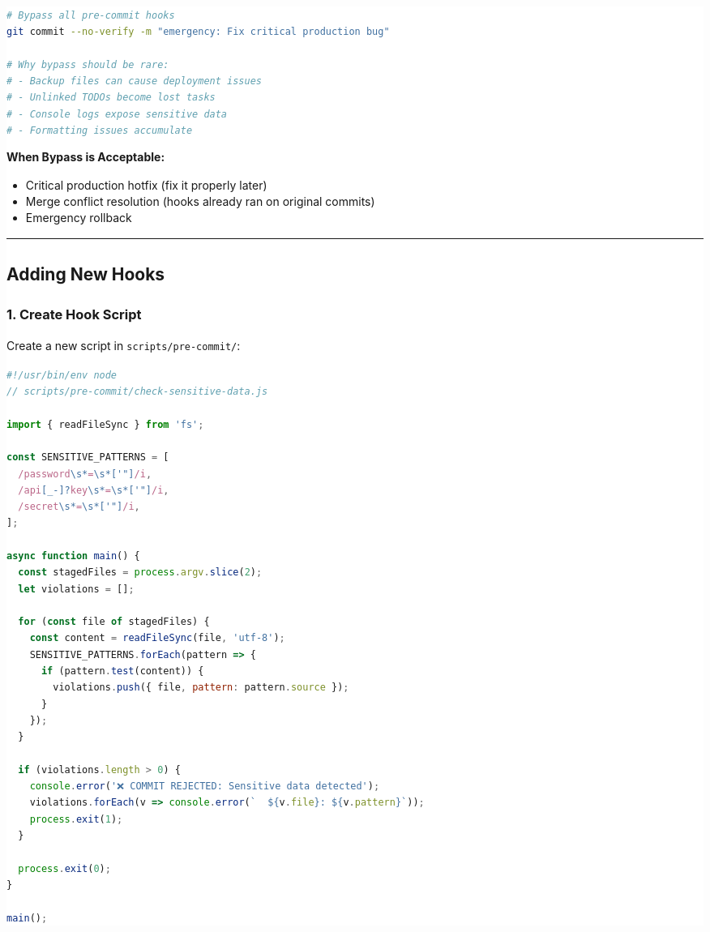 ```bash
# Bypass all pre-commit hooks
git commit --no-verify -m "emergency: Fix critical production bug"

# Why bypass should be rare:
# - Backup files can cause deployment issues
# - Unlinked TODOs become lost tasks
# - Console logs expose sensitive data
# - Formatting issues accumulate
```

**When Bypass is Acceptable:**
- Critical production hotfix (fix it properly later)
- Merge conflict resolution (hooks already ran on original commits)
- Emergency rollback

---

## Adding New Hooks

### 1. Create Hook Script

Create a new script in `scripts/pre-commit/`:

```javascript
#!/usr/bin/env node
// scripts/pre-commit/check-sensitive-data.js

import { readFileSync } from 'fs';

const SENSITIVE_PATTERNS = [
  /password\s*=\s*['"]/i,
  /api[_-]?key\s*=\s*['"]/i,
  /secret\s*=\s*['"]/i,
];

async function main() {
  const stagedFiles = process.argv.slice(2);
  let violations = [];

  for (const file of stagedFiles) {
    const content = readFileSync(file, 'utf-8');
    SENSITIVE_PATTERNS.forEach(pattern => {
      if (pattern.test(content)) {
        violations.push({ file, pattern: pattern.source });
      }
    });
  }

  if (violations.length > 0) {
    console.error('❌ COMMIT REJECTED: Sensitive data detected');
    violations.forEach(v => console.error(`  ${v.file}: ${v.pattern}`));
    process.exit(1);
  }

  process.exit(0);
}

main();
```
